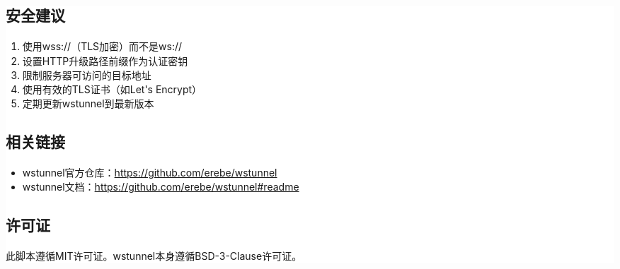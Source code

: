 ## 安全建议

1. 使用wss://（TLS加密）而不是ws://
2. 设置HTTP升级路径前缀作为认证密钥
3. 限制服务器可访问的目标地址
4. 使用有效的TLS证书（如Let's Encrypt）
5. 定期更新wstunnel到最新版本

## 相关链接

- wstunnel官方仓库：https://github.com/erebe/wstunnel
- wstunnel文档：https://github.com/erebe/wstunnel#readme

## 许可证

此脚本遵循MIT许可证。wstunnel本身遵循BSD-3-Clause许可证。